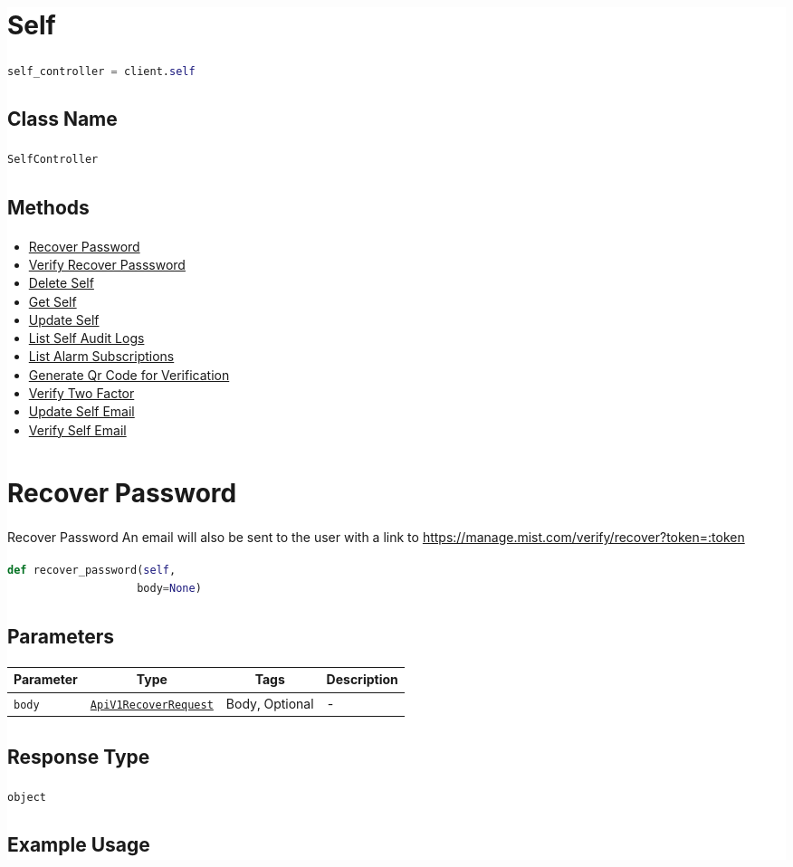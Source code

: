 # Self

```python
self_controller = client.self
```

## Class Name

`SelfController`

## Methods

* [Recover Password](../../doc/controllers/self.md#recover-password)
* [Verify Recover Passsword](../../doc/controllers/self.md#verify-recover-passsword)
* [Delete Self](../../doc/controllers/self.md#delete-self)
* [Get Self](../../doc/controllers/self.md#get-self)
* [Update Self](../../doc/controllers/self.md#update-self)
* [List Self Audit Logs](../../doc/controllers/self.md#list-self-audit-logs)
* [List Alarm Subscriptions](../../doc/controllers/self.md#list-alarm-subscriptions)
* [Generate Qr Code for Verification](../../doc/controllers/self.md#generate-qr-code-for-verification)
* [Verify Two Factor](../../doc/controllers/self.md#verify-two-factor)
* [Update Self Email](../../doc/controllers/self.md#update-self-email)
* [Verify Self Email](../../doc/controllers/self.md#verify-self-email)


# Recover Password

Recover Password
An email will also be sent to the user with a link to https://manage.mist.com/verify/recover?token=:token

```python
def recover_password(self,
                    body=None)
```

## Parameters

| Parameter | Type | Tags | Description |
|  --- | --- | --- | --- |
| `body` | [`ApiV1RecoverRequest`](../../doc/models/api-v1-recover-request.md) | Body, Optional | - |

## Response Type

`object`

## Example Usage
